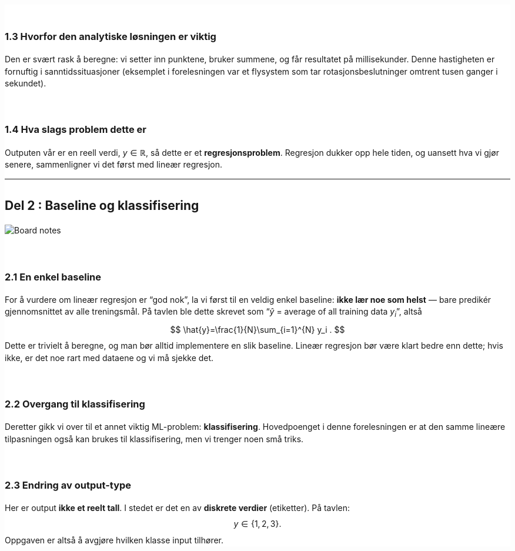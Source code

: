 <br />

### 1.3 Hvorfor den analytiske løsningen er viktig

Den er svært rask å beregne: vi setter inn punktene, bruker summene, og får resultatet på millisekunder. Denne hastigheten er fornuftig i sanntidssituasjoner (eksemplet i forelesningen var et flysystem som tar rotasjonsbeslutninger omtrent tusen ganger i sekundet).

<br />

### 1.4 Hva slags problem dette er

Outputen vår er en reell verdi, $y \in \mathbb{R}$, så dette er et **regresjonsproblem**. Regresjon dukker opp hele tiden, og uansett hva vi gjør senere, sammenligner vi det først med lineær regresjon.


---
## Del 2 : Baseline og klassifisering

![Board notes](/images/docs/Lecture3_Linearclassification/2.png)

<br />

### 2.1 En enkel baseline

For å vurdere om lineær regresjon er “god nok”, la vi først til en veldig enkel baseline: **ikke lær noe som helst** — bare predikér gjennomsnittet av alle treningsmål. På tavlen ble dette skrevet som “$\hat{y}$ = average of all training data $y_i$”, altså
$$
\hat{y}=\frac{1}{N}\sum_{i=1}^{N} y_i .
$$
Dette er trivielt å beregne, og man bør alltid implementere en slik baseline. Lineær regresjon bør være klart bedre enn dette; hvis ikke, er det noe rart med dataene og vi må sjekke det.

<br />

### 2.2 Overgang til klassifisering

Deretter gikk vi over til et annet viktig ML-problem: **klassifisering**. Hovedpoenget i denne forelesningen er at den samme lineære tilpasningen også kan brukes til klassifisering, men vi trenger noen små triks.

<br />

### 2.3 Endring av output-type

Her er output **ikke et reelt tall**. I stedet er det en av **diskrete verdier** (etiketter). På tavlen:
$$
y \in \{1,2,3\}.
$$
Oppgaven er altså å avgjøre hvilken klasse input tilhører.
